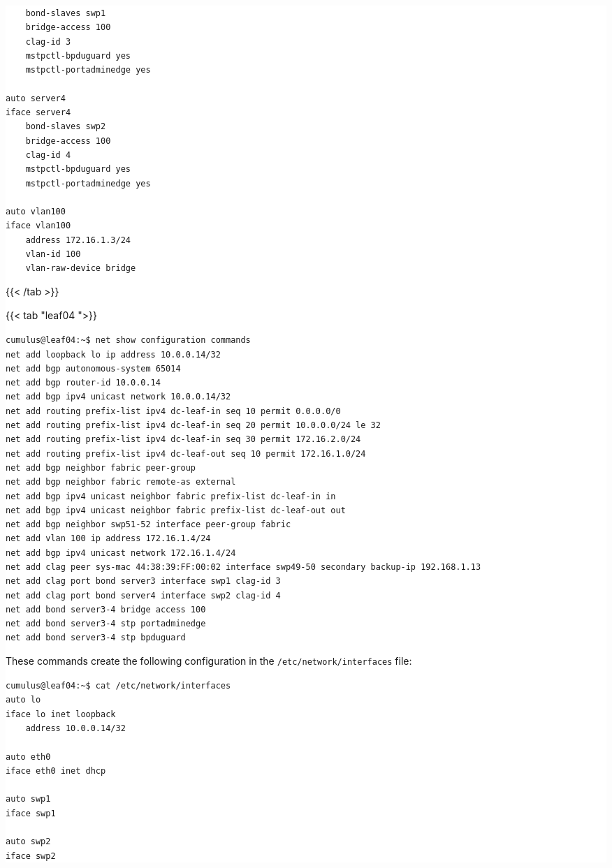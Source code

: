 ```
    bond-slaves swp1
    bridge-access 100
    clag-id 3
    mstpctl-bpduguard yes
    mstpctl-portadminedge yes

auto server4
iface server4
    bond-slaves swp2
    bridge-access 100
    clag-id 4
    mstpctl-bpduguard yes
    mstpctl-portadminedge yes

auto vlan100
iface vlan100
    address 172.16.1.3/24
    vlan-id 100
    vlan-raw-device bridge
```

{{< /tab >}}

{{< tab "leaf04 ">}}

```
cumulus@leaf04:~$ net show configuration commands
net add loopback lo ip address 10.0.0.14/32
net add bgp autonomous-system 65014
net add bgp router-id 10.0.0.14
net add bgp ipv4 unicast network 10.0.0.14/32
net add routing prefix-list ipv4 dc-leaf-in seq 10 permit 0.0.0.0/0
net add routing prefix-list ipv4 dc-leaf-in seq 20 permit 10.0.0.0/24 le 32
net add routing prefix-list ipv4 dc-leaf-in seq 30 permit 172.16.2.0/24
net add routing prefix-list ipv4 dc-leaf-out seq 10 permit 172.16.1.0/24
net add bgp neighbor fabric peer-group
net add bgp neighbor fabric remote-as external
net add bgp ipv4 unicast neighbor fabric prefix-list dc-leaf-in in
net add bgp ipv4 unicast neighbor fabric prefix-list dc-leaf-out out
net add bgp neighbor swp51-52 interface peer-group fabric
net add vlan 100 ip address 172.16.1.4/24
net add bgp ipv4 unicast network 172.16.1.4/24
net add clag peer sys-mac 44:38:39:FF:00:02 interface swp49-50 secondary backup-ip 192.168.1.13
net add clag port bond server3 interface swp1 clag-id 3
net add clag port bond server4 interface swp2 clag-id 4
net add bond server3-4 bridge access 100
net add bond server3-4 stp portadminedge
net add bond server3-4 stp bpduguard
```

These commands create the following configuration in the `/etc/network/interfaces` file:

```
cumulus@leaf04:~$ cat /etc/network/interfaces
auto lo
iface lo inet loopback
    address 10.0.0.14/32

auto eth0
iface eth0 inet dhcp

auto swp1
iface swp1

auto swp2
iface swp2
```